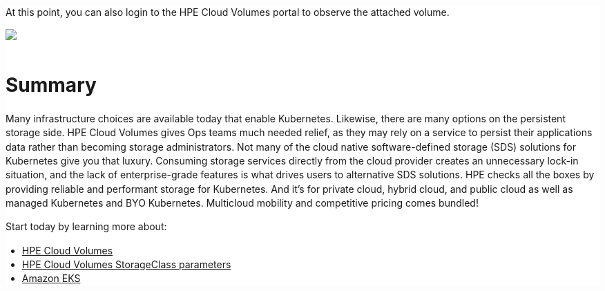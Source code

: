 At this point, you can also login to the HPE Cloud Volumes portal to observe the attached volume.

![](/uploads/media/2019/10/screen-shot-2019-11-26-at-43542-pm-1574815092842.png)

# Summary
Many infrastructure choices are available today that enable Kubernetes. Likewise, there are many options on the persistent storage side. HPE Cloud Volumes gives Ops teams much needed relief, as they may rely on a service to persist their applications data rather than becoming storage administrators. Not many of the cloud native software-defined storage (SDS) solutions for Kubernetes give you that luxury. Consuming storage services directly from the cloud provider creates an unnecessary lock-in situation, and the lack of enterprise-grade features is what drives users to alternative SDS solutions. HPE checks all the boxes by providing reliable and performant storage for Kubernetes. And it’s for private cloud, hybrid cloud, and public cloud as well as managed Kubernetes and BYO Kubernetes. Multicloud mobility and competitive pricing comes bundled!

Start today by learning more about: 

- [HPE Cloud Volumes](https://cloudvolumes.hpe.com)
- [HPE Cloud Volumes StorageClass parameters](https://github.com/hpe-storage/flexvolume-driver/tree/master/examples/kubernetes/hpe-cloud-volumes)
- [Amazon EKS](https://aws.amazon.com/eks/)